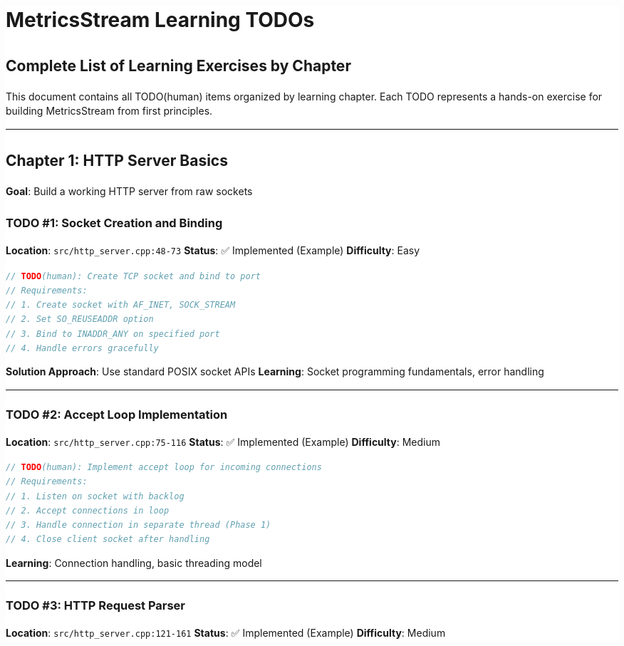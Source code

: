 # MetricsStream Learning TODOs
## Complete List of Learning Exercises by Chapter

This document contains all TODO(human) items organized by learning chapter. Each TODO represents a hands-on exercise for building MetricsStream from first principles.

---

## Chapter 1: HTTP Server Basics
**Goal**: Build a working HTTP server from raw sockets

### TODO #1: Socket Creation and Binding
**Location**: `src/http_server.cpp:48-73`
**Status**: ✅ Implemented (Example)
**Difficulty**: Easy

```cpp
// TODO(human): Create TCP socket and bind to port
// Requirements:
// 1. Create socket with AF_INET, SOCK_STREAM
// 2. Set SO_REUSEADDR option
// 3. Bind to INADDR_ANY on specified port
// 4. Handle errors gracefully
```

**Solution Approach**: Use standard POSIX socket APIs
**Learning**: Socket programming fundamentals, error handling

---

### TODO #2: Accept Loop Implementation
**Location**: `src/http_server.cpp:75-116`
**Status**: ✅ Implemented (Example)
**Difficulty**: Medium

```cpp
// TODO(human): Implement accept loop for incoming connections
// Requirements:
// 1. Listen on socket with backlog
// 2. Accept connections in loop
// 3. Handle connection in separate thread (Phase 1)
// 4. Close client socket after handling
```

**Learning**: Connection handling, basic threading model

---

### TODO #3: HTTP Request Parser
**Location**: `src/http_server.cpp:121-161`
**Status**: ✅ Implemented (Example)
**Difficulty**: Medium
